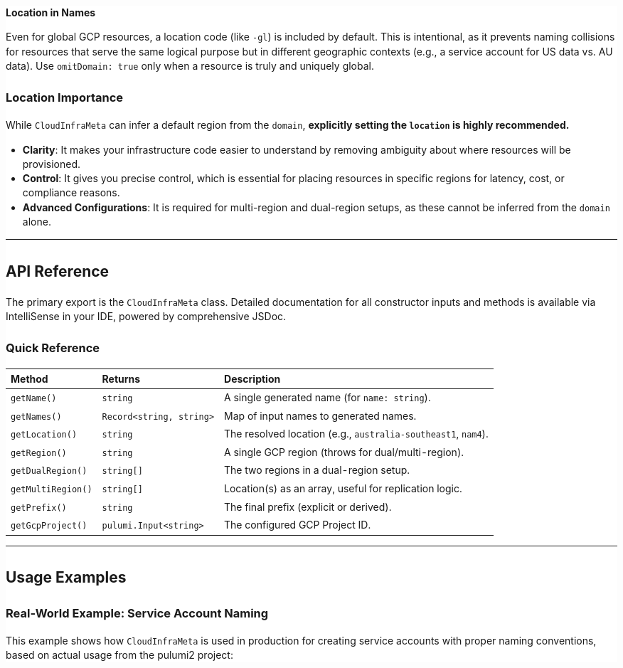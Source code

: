 **Location in Names**

Even for global GCP resources, a location code (like `-gl`) is included by default. This is intentional, as it prevents naming collisions for resources that serve the same logical purpose but in different geographic contexts (e.g., a service account for US data vs. AU data). Use `omitDomain: true` only when a resource is truly and uniquely global.

### Location Importance

While `CloudInfraMeta` can infer a default region from the `domain`, **explicitly setting the `location` is highly recommended.**

- **Clarity**: It makes your infrastructure code easier to understand by removing ambiguity about where resources will be provisioned.
- **Control**: It gives you precise control, which is essential for placing resources in specific regions for latency, cost, or compliance reasons.
- **Advanced Configurations**: It is required for multi-region and dual-region setups, as these cannot be inferred from the `domain` alone.

---

## API Reference

The primary export is the `CloudInfraMeta` class. Detailed documentation for all constructor inputs and methods is available via IntelliSense in your IDE, powered by comprehensive JSDoc.

### Quick Reference

| Method             | Returns                  | Description                                                   |
| :----------------- | :----------------------- | :------------------------------------------------------------ |
| `getName()`        | `string`                 | A single generated name (for `name: string`).                 |
| `getNames()`       | `Record<string, string>` | Map of input names to generated names.                        |
| `getLocation()`    | `string`                 | The resolved location (e.g., `australia-southeast1`, `nam4`). |
| `getRegion()`      | `string`                 | A single GCP region (throws for dual/multi-region).           |
| `getDualRegion()`  | `string[]`               | The two regions in a dual-region setup.                       |
| `getMultiRegion()` | `string[]`               | Location(s) as an array, useful for replication logic.        |
| `getPrefix()`      | `string`                 | The final prefix (explicit or derived).                       |
| `getGcpProject()`  | `pulumi.Input<string>`   | The configured GCP Project ID.                                |

---

## Usage Examples

### Real-World Example: Service Account Naming

This example shows how `CloudInfraMeta` is used in production for creating service accounts with proper naming conventions, based on actual usage from the pulumi2 project:
